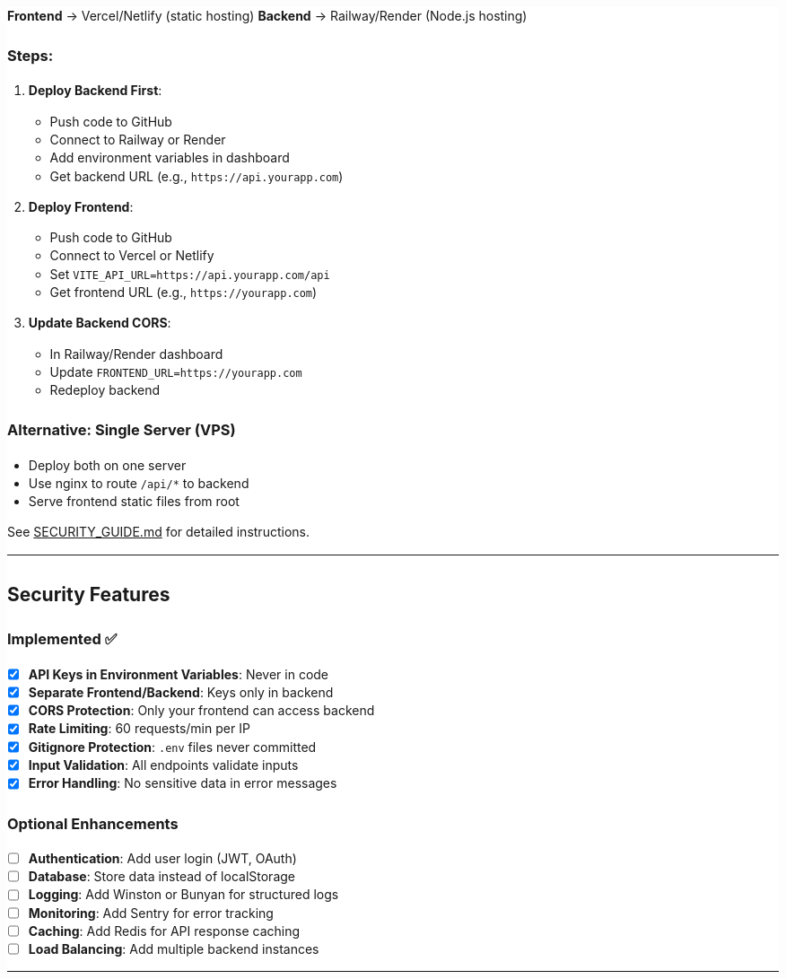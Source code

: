 **Frontend** → Vercel/Netlify (static hosting)
**Backend** → Railway/Render (Node.js hosting)

### Steps:

1. **Deploy Backend First**:
   - Push code to GitHub
   - Connect to Railway or Render
   - Add environment variables in dashboard
   - Get backend URL (e.g., `https://api.yourapp.com`)

2. **Deploy Frontend**:
   - Push code to GitHub
   - Connect to Vercel or Netlify
   - Set `VITE_API_URL=https://api.yourapp.com/api`
   - Get frontend URL (e.g., `https://yourapp.com`)

3. **Update Backend CORS**:
   - In Railway/Render dashboard
   - Update `FRONTEND_URL=https://yourapp.com`
   - Redeploy backend

### Alternative: Single Server (VPS)

- Deploy both on one server
- Use nginx to route `/api/*` to backend
- Serve frontend static files from root

See [SECURITY_GUIDE.md](SECURITY_GUIDE.md) for detailed instructions.

---

## Security Features

### Implemented ✅

- [x] **API Keys in Environment Variables**: Never in code
- [x] **Separate Frontend/Backend**: Keys only in backend
- [x] **CORS Protection**: Only your frontend can access backend
- [x] **Rate Limiting**: 60 requests/min per IP
- [x] **Gitignore Protection**: `.env` files never committed
- [x] **Input Validation**: All endpoints validate inputs
- [x] **Error Handling**: No sensitive data in error messages

### Optional Enhancements

- [ ] **Authentication**: Add user login (JWT, OAuth)
- [ ] **Database**: Store data instead of localStorage
- [ ] **Logging**: Add Winston or Bunyan for structured logs
- [ ] **Monitoring**: Add Sentry for error tracking
- [ ] **Caching**: Add Redis for API response caching
- [ ] **Load Balancing**: Add multiple backend instances

---